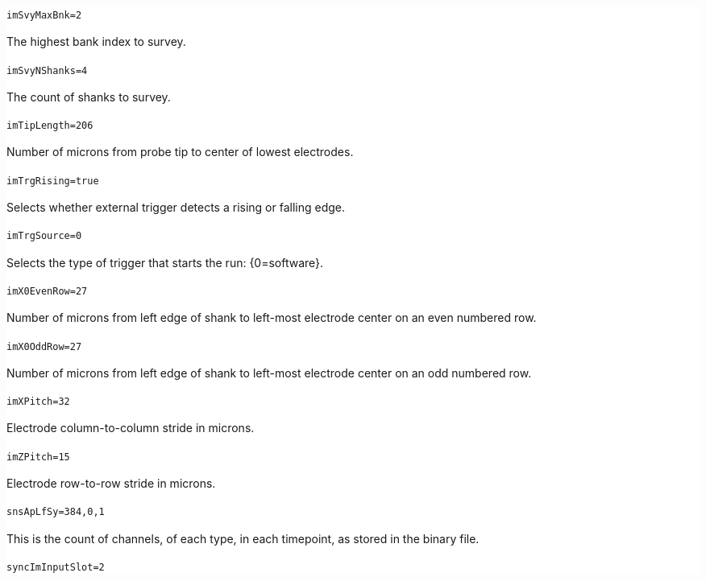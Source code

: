 ```
imSvyMaxBnk=2
```

The highest bank index to survey.

```
imSvyNShanks=4
```

The count of shanks to survey.

```
imTipLength=206
```

Number of microns from probe tip to center of lowest electrodes.

```
imTrgRising=true
```

Selects whether external trigger detects a rising or falling edge.

```
imTrgSource=0
```

Selects the type of trigger that starts the run: {0=software}.

```
imX0EvenRow=27
```

Number of microns from left edge of shank to left-most electrode center
on an even numbered row.

```
imX0OddRow=27
```

Number of microns from left edge of shank to left-most electrode center
on an odd numbered row.

```
imXPitch=32
```

Electrode column-to-column stride in microns.

```
imZPitch=15
```

Electrode row-to-row stride in microns.

```
snsApLfSy=384,0,1
```

This is the count of channels, of each type, in each timepoint,
as stored in the binary file.

```
syncImInputSlot=2
```
